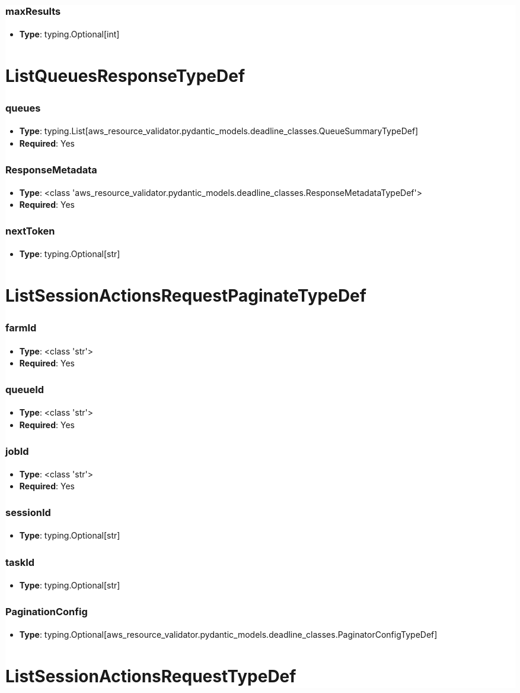 ### maxResults
- **Type**: typing.Optional[int]


# ListQueuesResponseTypeDef

### queues
- **Type**: typing.List[aws_resource_validator.pydantic_models.deadline_classes.QueueSummaryTypeDef]
- **Required**: Yes

### ResponseMetadata
- **Type**: <class 'aws_resource_validator.pydantic_models.deadline_classes.ResponseMetadataTypeDef'>
- **Required**: Yes

### nextToken
- **Type**: typing.Optional[str]


# ListSessionActionsRequestPaginateTypeDef

### farmId
- **Type**: <class 'str'>
- **Required**: Yes

### queueId
- **Type**: <class 'str'>
- **Required**: Yes

### jobId
- **Type**: <class 'str'>
- **Required**: Yes

### sessionId
- **Type**: typing.Optional[str]

### taskId
- **Type**: typing.Optional[str]

### PaginationConfig
- **Type**: typing.Optional[aws_resource_validator.pydantic_models.deadline_classes.PaginatorConfigTypeDef]


# ListSessionActionsRequestTypeDef
